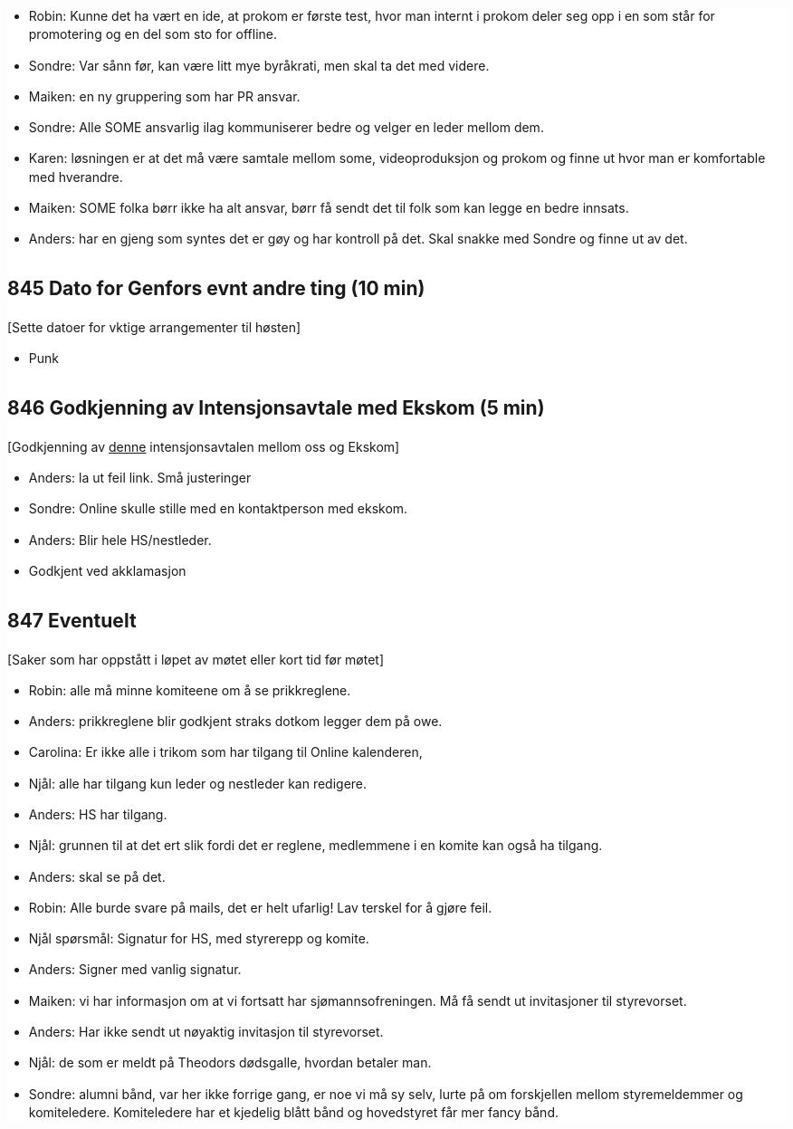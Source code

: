 
- Robin: Kunne det ha vært en ide, at prokom er første test, hvor man internt i prokom deler seg opp i en som står for promotering og en del som sto for offline. 

- Sondre: Var sånn før, kan være litt mye byråkrati, men skal ta det med videre. 
- Maiken: en ny gruppering som har PR ansvar.
- Sondre: Alle SOME ansvarlig ilag kommuniserer bedre og velger en leder mellom dem. 
- Karen: løsningen er at det må være samtale mellom some, videoproduksjon og prokom og finne ut hvor man er komfortable med hverandre.
- Maiken: SOME folka børr ikke ha alt ansvar, børr få sendt det til folk som kan legge en bedre innsats. 

- Anders: har en gjeng som syntes det er gøy og har kontroll på det. Skal snakke med Sondre og finne ut av det.



## 845 Dato for Genfors evnt andre ting (10 min)
[Sette datoer for vktige arrangementer til høsten]
- Punk

## 846 Godkjenning av Intensjonsavtale med Ekskom (5 min)
[Godkjenning av [denne](https://docs.google.com/document/d/1lX0rvIh5G_ZSPQTjGReQj8PsdqLh2mUILlKCq_BHvqQ/edit#heading=h.gjdgxs) intensjonsavtalen mellom oss og Ekskom]
- Anders: la ut feil link. Små justeringer
- Sondre: Online skulle stille med en kontaktperson med ekskom. 
- Anders: Blir hele HS/nestleder.

- Godkjent ved akklamasjon

## 847 Eventuelt
[Saker som har oppstått i løpet av møtet eller kort tid før møtet]
- Robin: alle må minne komiteene om å se prikkreglene.
- Anders: prikkreglene blir godkjent straks dotkom legger dem på owe.

- Carolina: Er ikke alle i trikom som har tilgang til Online kalenderen,
- Njål: alle har tilgang kun leder og nestleder kan redigere.
- Anders: HS har tilgang.
- Njål: grunnen til at det ert slik fordi det er reglene, medlemmene i en komite kan også ha tilgang.
- Anders: skal se på det.
- Robin: Alle burde svare på mails, det er helt ufarlig! Lav terskel for å gjøre feil.

- Njål spørsmål: Signatur for HS, med styrerepp og komite.
- Anders: Signer med vanlig signatur.

- Maiken: vi har informasjon om at vi fortsatt har sjømannsofreningen. Må få sendt ut invitasjoner til styrevorset.

- Anders: Har ikke sendt ut nøyaktig invitasjon til styrevorset.

- Njål: de som er meldt på Theodors dødsgalle, hvordan betaler man.

- Sondre: alumni bånd, var her ikke forrige gang, er noe vi må sy selv, lurte på om forskjellen mellom styremeldemmer og komiteledere. Komiteledere har et kjedelig blått bånd og hovedstyret får mer fancy bånd.
